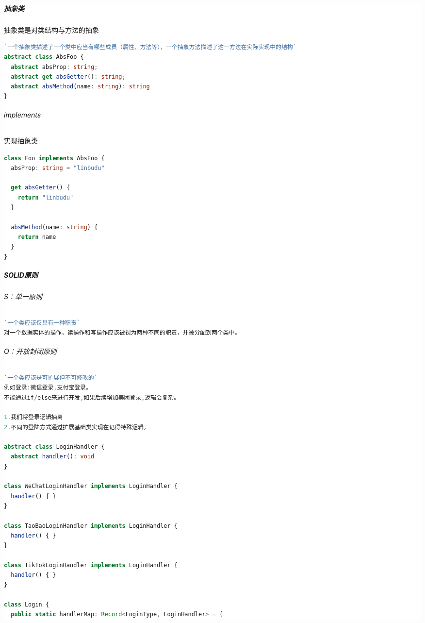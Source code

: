 ##### 抽象类

抽象类是对类结构与方法的抽象

```typescript
`一个抽象类描述了一个类中应当有哪些成员（属性、方法等），一个抽象方法描述了这一方法在实际实现中的结构`
abstract class AbsFoo {
  abstract absProp: string;
  abstract get absGetter(): string;
  abstract absMethod(name: string): string
}
```

###### implements

实现抽象类

```typescript
class Foo implements AbsFoo {
  absProp: string = "linbudu"

  get absGetter() {
    return "linbudu"
  }

  absMethod(name: string) {
    return name
  }
}
```

##### SOLID原则

###### S：单一原则

```typescript
`一个类应该仅具有一种职责`
对一个数据实体的操作，读操作和写操作应该被视为两种不同的职责，并被分配到两个类中。
```

###### O：开放封闭原则

```typescript
`一个类应该是可扩展但不可修改的`
例如登录:微信登录,支付宝登录。
不能通过if/else来进行开发,如果后续增加美团登录,逻辑会复杂。

1.我们将登录逻辑抽离
2.不同的登陆方式通过扩展基础类实现在记得特殊逻辑。

abstract class LoginHandler {
  abstract handler(): void
}

class WeChatLoginHandler implements LoginHandler {
  handler() { }
}

class TaoBaoLoginHandler implements LoginHandler {
  handler() { }
}

class TikTokLoginHandler implements LoginHandler {
  handler() { }
}

class Login {
  public static handlerMap: Record<LoginType, LoginHandler> = {
```